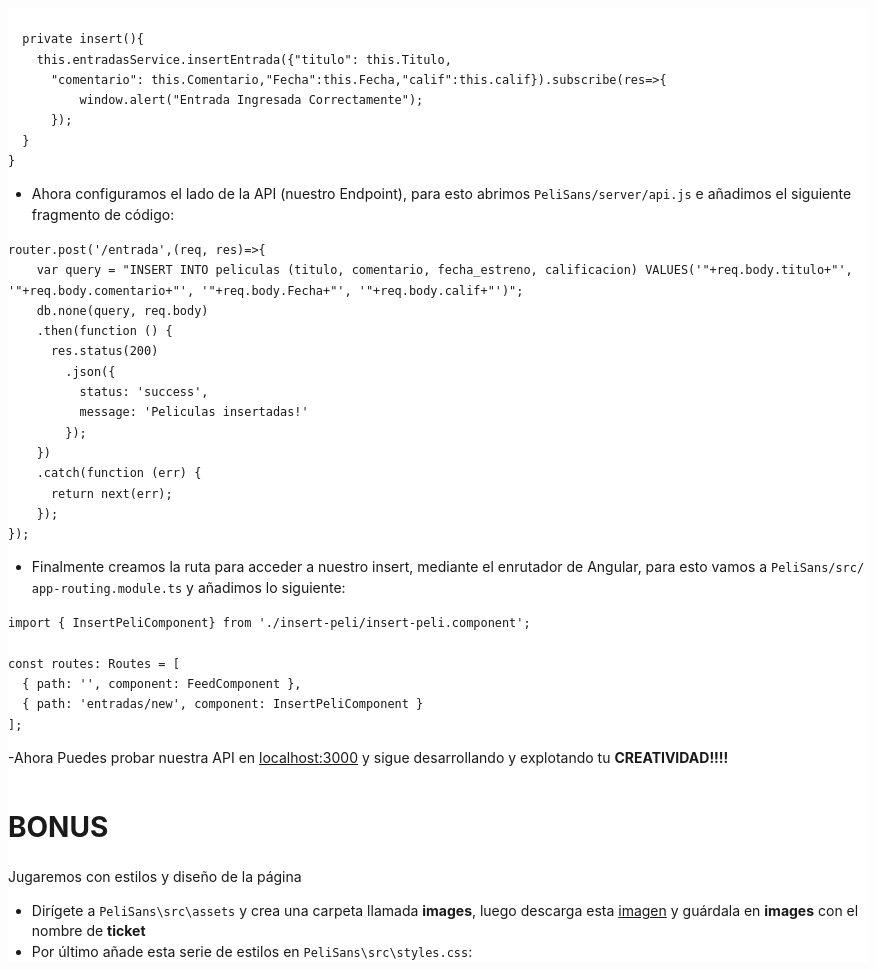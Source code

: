 ~~~

  private insert(){
    this.entradasService.insertEntrada({"titulo": this.Titulo,
      "comentario": this.Comentario,"Fecha":this.Fecha,"calif":this.calif}).subscribe(res=>{
          window.alert("Entrada Ingresada Correctamente");
      });
  }
}
~~~

- Ahora configuramos el lado de la API (nuestro Endpoint), para esto abrimos `PeliSans/server/api.js` e añadimos el siguiente fragmento de código:

~~~
router.post('/entrada',(req, res)=>{
    var query = "INSERT INTO peliculas (titulo, comentario, fecha_estreno, calificacion) VALUES('"+req.body.titulo+"', '"+req.body.comentario+"', '"+req.body.Fecha+"', '"+req.body.calif+"')";
    db.none(query, req.body)
    .then(function () {
      res.status(200)
        .json({
          status: 'success',
          message: 'Peliculas insertadas!'
        });
    })
    .catch(function (err) {
      return next(err);
    });
});
~~~

- Finalmente creamos la ruta para acceder a nuestro insert, mediante el enrutador de Angular, para esto vamos a `PeliSans/src/app-routing.module.ts` y añadimos lo siguiente:

~~~
import { InsertPeliComponent} from './insert-peli/insert-peli.component';

const routes: Routes = [
  { path: '', component: FeedComponent },
  { path: 'entradas/new', component: InsertPeliComponent }
];
~~~

-Ahora Puedes probar nuestra API en [localhost:3000] y sigue desarrollando y explotando tu **CREATIVIDAD!!!!** 

# BONUS

Jugaremos con estilos y diseño de la página
* Dirígete a `PeliSans\src\assets` y crea una carpeta llamada **images**, luego descarga esta [imagen] y guárdala en **images** con el nombre de **ticket**
* Por último añade esta serie de estilos en `PeliSans\src\styles.css`:


[info]: <https://mherman.org/blog/designing-a-restful-api-with-node-and-postgres/>
[imagen]: <https://pixabay.com/es/admisi%C3%B3n-cup%C3%B3n-admitir-carnaval-2974645/>
[localhost:3000/api/v1/entradas]: <http://localhost:3000/api/v1/entradas>
[localhost:3000]: <http://localhost:3000>